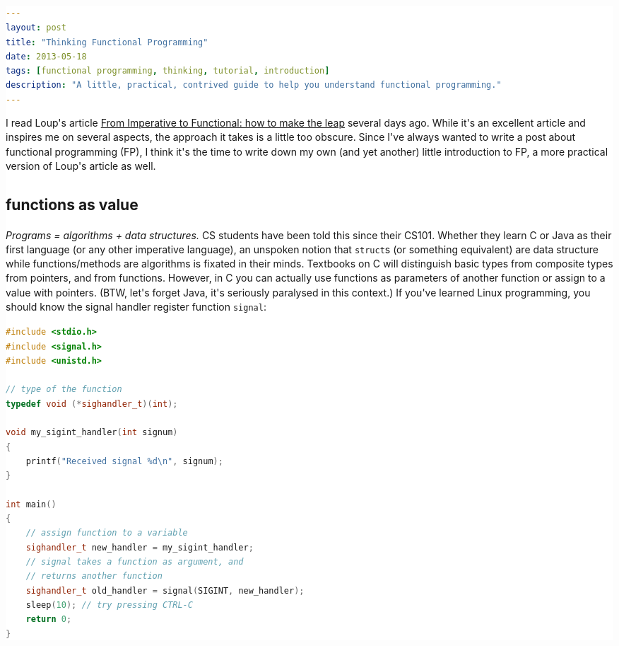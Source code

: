 ```yaml
---
layout: post
title: "Thinking Functional Programming"
date: 2013-05-18
tags: [functional programming, thinking, tutorial, introduction]
description: "A little, practical, contrived guide to help you understand functional programming."
---
```


I read Loup's article [From Imperative to Functional: how to make the leap][imp-to-func] several days ago. While it's an excellent article and inspires me on several aspects, the approach it takes is a little too obscure. Since I've always wanted to write a post about functional programming (FP), I think it's the time to write down my own (and yet another) little introduction to FP, a more practical version of Loup's article as well.

[imp-to-func]: http://loup-vaillant.fr/tutorials/from-imperative-to-functional.en

## functions as value

*Programs = algorithms + data structures.* CS students have been told this since their CS101. Whether they learn C or Java as their first language (or any other imperative language), an unspoken notion that `struct`s (or something equivalent) are data structure while functions/methods are algorithms is fixated in their minds. Textbooks on C will distinguish basic types from composite types from pointers, and from functions. However, in C you can actually use functions as parameters of another function or assign to a value with pointers. (BTW, let's forget Java, it's seriously paralysed in this context.) If you've learned Linux programming, you should know the signal handler register function `signal`:

```cpp
#include <stdio.h>
#include <signal.h>
#include <unistd.h>

// type of the function
typedef void (*sighandler_t)(int);

void my_sigint_handler(int signum)
{
    printf("Received signal %d\n", signum);
}

int main()
{
    // assign function to a variable
    sighandler_t new_handler = my_sigint_handler;
    // signal takes a function as argument, and
    // returns another function
    sighandler_t old_handler = signal(SIGINT, new_handler);
    sleep(10); // try pressing CTRL-C
    return 0;
}
```


[python-map]: http://docs.python.org/2/library/functions.html#map
[php-array-map]: http://php.net/manual/en/function.array-map.php
[unlimited-curry]: https://gist.github.com/kavinyao/5603699
[wiki-cohesion]: http://en.wikipedia.org/wiki/Cohesion_(computer_science)
[wiki-ocp]: http://en.wikipedia.org/wiki/Open/closed_principle